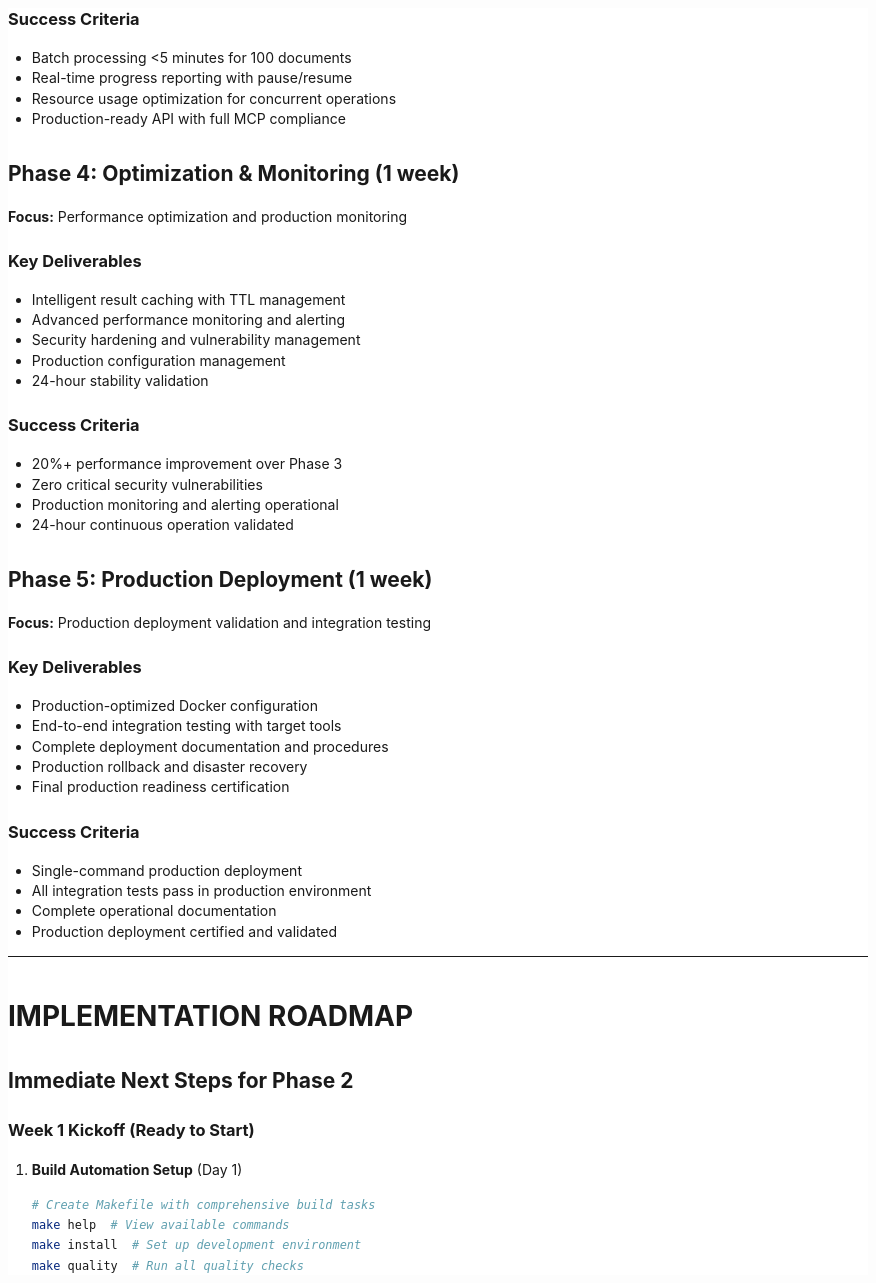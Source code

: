 ### Success Criteria
- Batch processing <5 minutes for 100 documents
- Real-time progress reporting with pause/resume
- Resource usage optimization for concurrent operations
- Production-ready API with full MCP compliance

## Phase 4: Optimization & Monitoring (1 week)  
**Focus:** Performance optimization and production monitoring

### Key Deliverables
- Intelligent result caching with TTL management
- Advanced performance monitoring and alerting
- Security hardening and vulnerability management
- Production configuration management
- 24-hour stability validation

### Success Criteria  
- 20%+ performance improvement over Phase 3
- Zero critical security vulnerabilities
- Production monitoring and alerting operational
- 24-hour continuous operation validated

## Phase 5: Production Deployment (1 week)
**Focus:** Production deployment validation and integration testing

### Key Deliverables
- Production-optimized Docker configuration
- End-to-end integration testing with target tools
- Complete deployment documentation and procedures
- Production rollback and disaster recovery
- Final production readiness certification

### Success Criteria
- Single-command production deployment
- All integration tests pass in production environment  
- Complete operational documentation
- Production deployment certified and validated

---

# IMPLEMENTATION ROADMAP

## Immediate Next Steps for Phase 2

### Week 1 Kickoff (Ready to Start)
1. **Build Automation Setup** (Day 1)
   ```bash
   # Create Makefile with comprehensive build tasks
   make help  # View available commands
   make install  # Set up development environment
   make quality  # Run all quality checks
   ```
